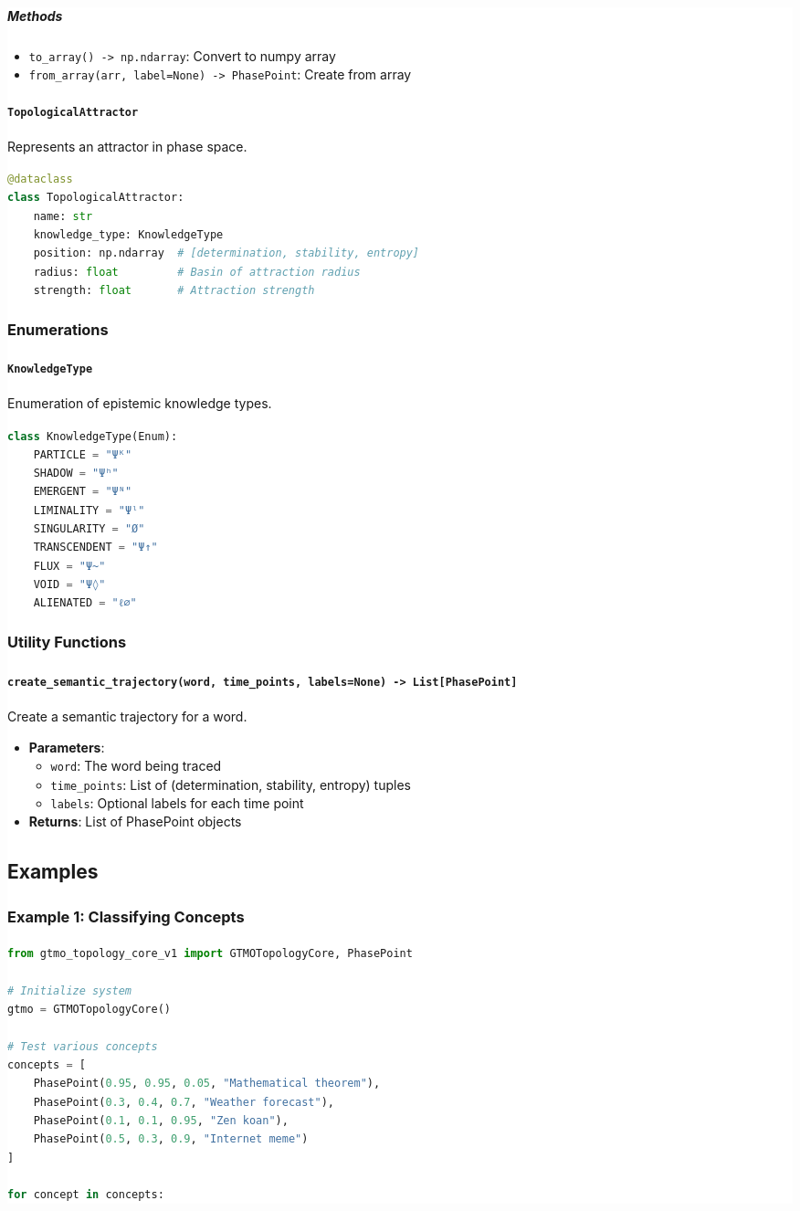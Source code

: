 ##### Methods
- `to_array() -> np.ndarray`: Convert to numpy array
- `from_array(arr, label=None) -> PhasePoint`: Create from array

#### `TopologicalAttractor`
Represents an attractor in phase space.

```python
@dataclass
class TopologicalAttractor:
    name: str
    knowledge_type: KnowledgeType
    position: np.ndarray  # [determination, stability, entropy]
    radius: float         # Basin of attraction radius
    strength: float       # Attraction strength
```

### Enumerations

#### `KnowledgeType`
Enumeration of epistemic knowledge types.
```python
class KnowledgeType(Enum):
    PARTICLE = "Ψᴷ"
    SHADOW = "Ψʰ"
    EMERGENT = "Ψᴺ"
    LIMINALITY = "Ψˡ"
    SINGULARITY = "Ø"
    TRANSCENDENT = "Ψ↑"
    FLUX = "Ψ~"
    VOID = "Ψ◊"
    ALIENATED = "ℓ∅"
```

### Utility Functions

#### `create_semantic_trajectory(word, time_points, labels=None) -> List[PhasePoint]`
Create a semantic trajectory for a word.
- **Parameters**:
  - `word`: The word being traced
  - `time_points`: List of (determination, stability, entropy) tuples
  - `labels`: Optional labels for each time point
- **Returns**: List of PhasePoint objects

## Examples

### Example 1: Classifying Concepts

```python
from gtmo_topology_core_v1 import GTMOTopologyCore, PhasePoint

# Initialize system
gtmo = GTMOTopologyCore()

# Test various concepts
concepts = [
    PhasePoint(0.95, 0.95, 0.05, "Mathematical theorem"),
    PhasePoint(0.3, 0.4, 0.7, "Weather forecast"),
    PhasePoint(0.1, 0.1, 0.95, "Zen koan"),
    PhasePoint(0.5, 0.3, 0.9, "Internet meme")
]

for concept in concepts:
```